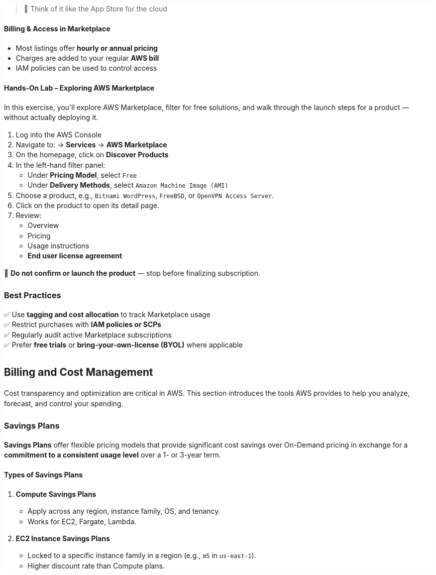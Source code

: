 > 🧠 Think of it like the App Store for the cloud

#### Billing & Access in Marketplace

- Most listings offer **hourly or annual pricing**
- Charges are added to your regular **AWS bill**
- IAM policies can be used to control access

#### Hands-On Lab – Exploring AWS Marketplace

In this exercise, you'll explore AWS Marketplace, filter for free solutions, and walk through the launch steps for a product — without actually deploying it.


1. Log into the AWS Console
2. Navigate to:
   → **Services** → **AWS Marketplace**
3. On the homepage, click on **Discover Products**
4. In the left-hand filter panel:
   - Under **Pricing Model**, select `Free`
   - Under **Delivery Methods**, select `Amazon Machine Image (AMI)` 
5. Choose a product, e.g., `Bitnami WordPress`, `FreeBSD`, or `OpenVPN Access Server`.
6. Click on the product to open its detail page.
7. Review:
   - Overview
   - Pricing
   - Usage instructions
   - **End user license agreement**

🛑 **Do not confirm or launch the product** — stop before finalizing subscription.

### Best Practices

✅ Use **tagging and cost allocation** to track Marketplace usage  
✅ Restrict purchases with **IAM policies or SCPs**  
✅ Regularly audit active Marketplace subscriptions  
✅ Prefer **free trials** or **bring-your-own-license (BYOL)** where applicable  

## Billing and Cost Management

Cost transparency and optimization are critical in AWS. This section introduces the tools AWS provides to help you analyze, forecast, and control your spending.

### Savings Plans
**Savings Plans** offer flexible pricing models that provide significant cost savings over On-Demand pricing in exchange for a **commitment to a consistent usage level** over a 1- or 3-year term.

#### Types of Savings Plans

1. **Compute Savings Plans**
   - Apply across any region, instance family, OS, and tenancy.
   - Works for EC2, Fargate, Lambda.

2. **EC2 Instance Savings Plans**
   - Locked to a specific instance family in a region (e.g., `m5` in `us-east-1`).
   - Higher discount rate than Compute plans.
